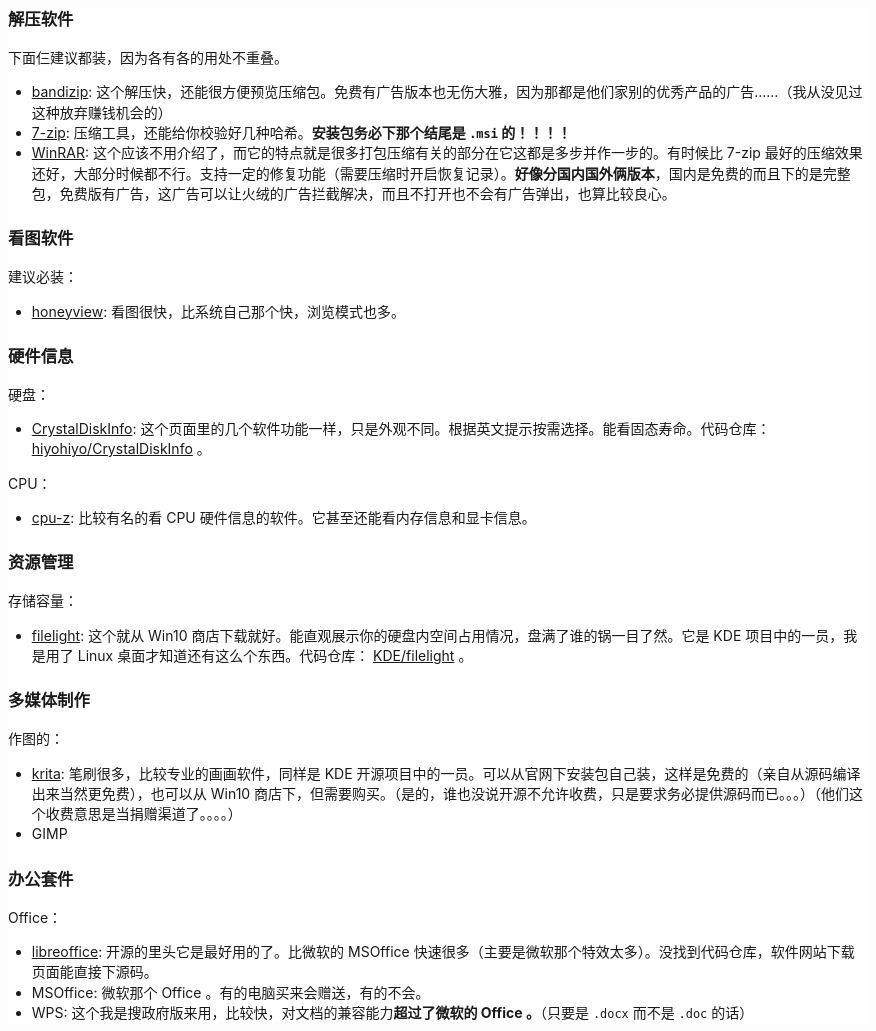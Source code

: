 ### 解压软件

下面仨建议都装，因为各有各的用处不重叠。

- [bandizip](https://cn.bandisoft.com/bandizip): 这个解压快，还能很方便预览压缩包。免费有广告版本也无伤大雅，因为那都是他们家别的优秀产品的广告……（我从没见过这种放弃赚钱机会的）  
- [7-zip](https://7-zip.org): 压缩工具，还能给你校验好几种哈希。**安装包务必下那个结尾是 `.msi` 的！！！！**  
- [WinRAR](http://www.winrar.com.cn): 这个应该不用介绍了，而它的特点就是很多打包压缩有关的部分在它这都是多步并作一步的。有时候比 7-zip 最好的压缩效果还好，大部分时候都不行。支持一定的修复功能（需要压缩时开启恢复记录）。**好像分国内国外俩版本**，国内是免费的而且下的是完整包，免费版有广告，这广告可以让火绒的广告拦截解决，而且不打开也不会有广告弹出，也算比较良心。  

### 看图软件

建议必装：

- [honeyview](https://cn.bandisoft.com/honeyview): 看图很快，比系统自己那个快，浏览模式也多。

### 硬件信息

硬盘：

- [CrystalDiskInfo](https://crystalmark.info/en/software/crystaldiskinfo): 这个页面里的几个软件功能一样，只是外观不同。根据英文提示按需选择。能看固态寿命。代码仓库： [hiyohiyo/CrystalDiskInfo](https://github.com/hiyohiyo/CrystalDiskInfo) 。  

CPU：

- [cpu-z](https://www.cpuid.com/softwares/cpu-z.html): 比较有名的看 CPU 硬件信息的软件。它甚至还能看内存信息和显卡信息。  


### 资源管理

存储容量：

- [filelight](https://www.microsoft.com/zh-cn/p/filelight/9pfxcd722m2c): 这个就从 Win10 商店下载就好。能直观展示你的硬盘内空间占用情况，盘满了谁的锅一目了然。它是 KDE 项目中的一员，我是用了 Linux 桌面才知道还有这么个东西。代码仓库： [KDE/filelight](https://github.com/KDE/filelight) 。  





### 多媒体制作

作图的：

- [krita](https://krita.org): 笔刷很多，比较专业的画画软件，同样是 KDE 开源项目中的一员。可以从官网下安装包自己装，这样是免费的（亲自从源码编译出来当然更免费），也可以从 Win10 商店下，但需要购买。（是的，谁也没说开源不允许收费，只是要求务必提供源码而已。。。）（他们这个收费意思是当捐赠渠道了。。。。）  
- GIMP


### 办公套件

Office：

- [libreoffice](https://libreoffice.org): 开源的里头它是最好用的了。比微软的 MSOffice 快速很多（主要是微软那个特效太多）。没找到代码仓库，软件网站下载页面能直接下源码。  
- MSOffice: 微软那个 Office 。有的电脑买来会赠送，有的不会。  
- WPS: 这个我是搜政府版来用，比较快，对文档的兼容能力**超过了微软的 Office 。**（只要是 `.docx` 而不是 `.doc` 的话）  

